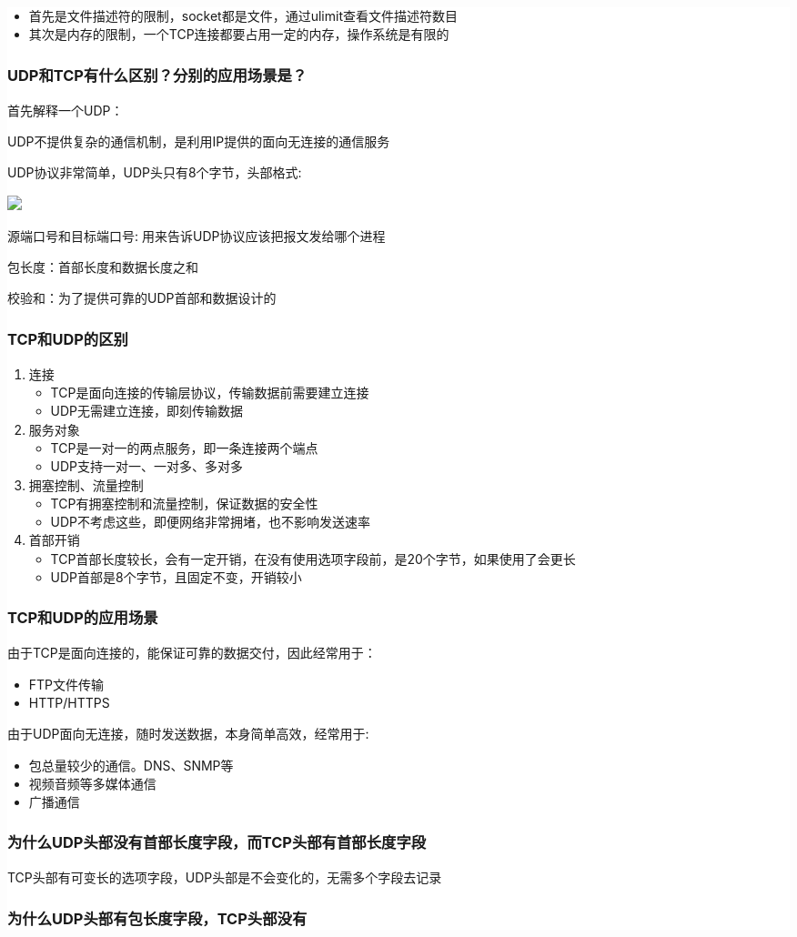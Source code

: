 - 首先是文件描述符的限制，socket都是文件，通过ulimit查看文件描述符数目
- 其次是内存的限制，一个TCP连接都要占用一定的内存，操作系统是有限的

### UDP和TCP有什么区别？分别的应用场景是？

首先解释一个UDP：

UDP不提供复杂的通信机制，是利用IP提供的面向无连接的通信服务

UDP协议非常简单，UDP头只有8个字节，头部格式:



![](E:\notes\网络\photo\641.webp)



源端口号和目标端口号: 用来告诉UDP协议应该把报文发给哪个进程

包长度：首部长度和数据长度之和

校验和：为了提供可靠的UDP首部和数据设计的

### TCP和UDP的区别

1. 连接
   - TCP是面向连接的传输层协议，传输数据前需要建立连接
   - UDP无需建立连接，即刻传输数据
2. 服务对象
   - TCP是一对一的两点服务，即一条连接两个端点
   - UDP支持一对一、一对多、多对多
3. 拥塞控制、流量控制
   - TCP有拥塞控制和流量控制，保证数据的安全性
   - UDP不考虑这些，即便网络非常拥堵，也不影响发送速率
4. 首部开销
   - TCP首部长度较长，会有一定开销，在没有使用选项字段前，是20个字节，如果使用了会更长
   - UDP首部是8个字节，且固定不变，开销较小

### TCP和UDP的应用场景

由于TCP是面向连接的，能保证可靠的数据交付，因此经常用于：

- FTP文件传输
- HTTP/HTTPS

由于UDP面向无连接，随时发送数据，本身简单高效，经常用于:

- 包总量较少的通信。DNS、SNMP等
- 视频音频等多媒体通信
- 广播通信

### 为什么UDP头部没有首部长度字段，而TCP头部有首部长度字段

TCP头部有可变长的选项字段，UDP头部是不会变化的，无需多个字段去记录

### 为什么UDP头部有包长度字段，TCP头部没有

